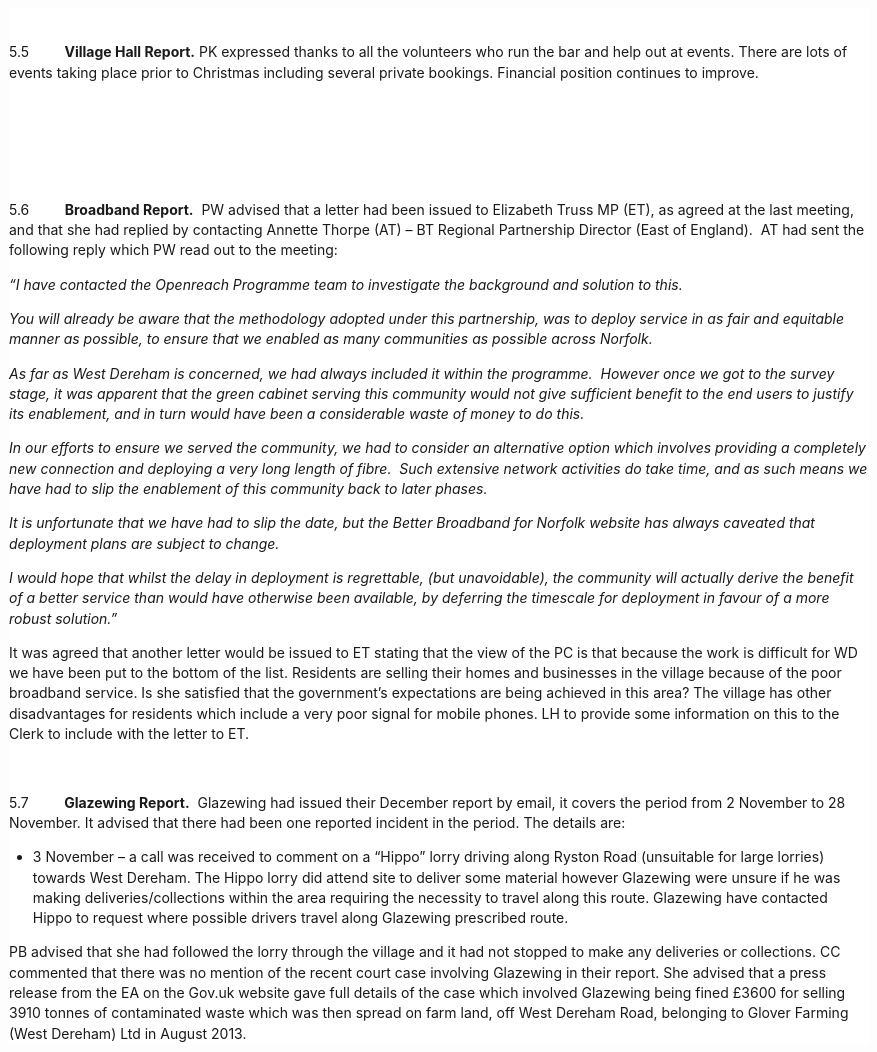  

5.5         **Village Hall Report.** PK expressed thanks to all the volunteers who run the bar and help out at events. There are lots of events taking place prior to Christmas including several private bookings. Financial position continues to improve.

 

 

 

5.6         **Broadband Report.**  PW advised that a letter had been issued to Elizabeth Truss MP (ET), as agreed at the last meeting, and that she had replied by contacting Annette Thorpe (AT) – BT Regional Partnership Director (East of England).  AT had sent the following reply which PW read out to the meeting:

_“I have contacted the Openreach Programme team to investigate the background and solution to this._

_You will already be aware that the methodology adopted under this partnership, was to deploy service in as fair and equitable manner as possible, to ensure that we enabled as many communities as possible across Norfolk._

_As far as West Dereham is concerned, we had always included it within the programme.  However once we got to the survey stage, it was apparent that the green cabinet serving this community would not give sufficient benefit to the end users to justify its enablement, and in turn would have been a considerable waste of money to do this._

_In our efforts to ensure we served the community, we had to consider an alternative option which involves providing a completely new connection and deploying a very long length of fibre.  Such extensive network activities do take time, and as such means we have had to slip the enablement of this community back to later phases._

_It is unfortunate that we have had to slip the date, but the Better Broadband for Norfolk website has always caveated that deployment plans are subject to change._

_I would hope that whilst the delay in deployment is regrettable, (but unavoidable), the community will actually derive the benefit of a better service than would have otherwise been available, by deferring the timescale for deployment in favour of a more robust solution.”_

It was agreed that another letter would be issued to ET stating that the view of the PC is that because the work is difficult for WD we have been put to the bottom of the list. Residents are selling their homes and businesses in the village because of the poor broadband service. Is she satisfied that the government’s expectations are being achieved in this area? The village has other disadvantages for residents which include a very poor signal for mobile phones. LH to provide some information on this to the Clerk to include with the letter to ET.

 

5.7         **Glazewing Report.**  Glazewing had issued their December report by email, it covers the period from 2 November to 28 November. It advised that there had been one reported incident in the period. The details are:

- 3 November – a call was received to comment on a “Hippo” lorry driving along Ryston Road (unsuitable for large lorries) towards West Dereham. The Hippo lorry did attend site to deliver some material however Glazewing were unsure if he was making deliveries/collections within the area requiring the necessity to travel along this route. Glazewing have contacted Hippo to request where possible drivers travel along Glazewing prescribed route.

PB advised that she had followed the lorry through the village and it had not stopped to make any deliveries or collections. CC commented that there was no mention of the recent court case involving Glazewing in their report. She advised that a press release from the EA on the Gov.uk website gave full details of the case which involved Glazewing being fined £3600 for selling 3910 tonnes of contaminated waste which was then spread on farm land, off West Dereham Road, belonging to Glover Farming (West Dereham) Ltd in August 2013.
